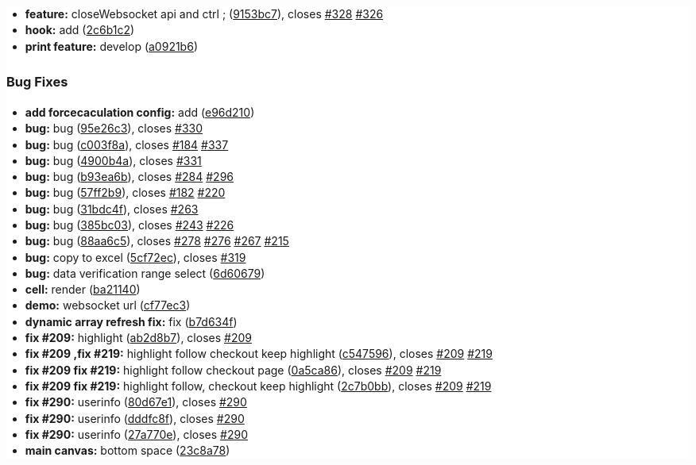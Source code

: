 * **feature:** closeWebsocket api and ctrl ; ([9153bc7](https://github.com/mengshukeji/Luckysheet/commit/9153bc799db2aea947f2ba70a7b947daca55b844)), closes [#328](https://github.com/mengshukeji/Luckysheet/issues/328) [#326](https://github.com/mengshukeji/Luckysheet/issues/326)
* **hook:** add ([2c6b1c2](https://github.com/mengshukeji/Luckysheet/commit/2c6b1c21b3ad6535671745fd7483d9318f7e55ec))
* **print feature:** develop ([a0921b6](https://github.com/mengshukeji/Luckysheet/commit/a0921b62d73b8b3edcaf1c72dd9e35cd43848f2f))


### Bug Fixes

* **add forcecaculation config:** add ([e96d210](https://github.com/mengshukeji/Luckysheet/commit/e96d210fe544caa8b912720a274374bccb0cef7d))
* **bug:** bug ([95e26c3](https://github.com/mengshukeji/Luckysheet/commit/95e26c3fa07fa74c238c0c7b96b5b7ff91b79889)), closes [#330](https://github.com/mengshukeji/Luckysheet/issues/330)
* **bug:** bug ([c003f8a](https://github.com/mengshukeji/Luckysheet/commit/c003f8a4281f346c89226061851f71693208574a)), closes [#184](https://github.com/mengshukeji/Luckysheet/issues/184) [#337](https://github.com/mengshukeji/Luckysheet/issues/337)
* **bug:** bug ([4900b4a](https://github.com/mengshukeji/Luckysheet/commit/4900b4a0f2a82528e130d7281bb1f153ed3297fe)), closes [#331](https://github.com/mengshukeji/Luckysheet/issues/331)
* **bug:** bug ([b93ea6b](https://github.com/mengshukeji/Luckysheet/commit/b93ea6b66e444d387f230602dd02034b4b237369)), closes [#284](https://github.com/mengshukeji/Luckysheet/issues/284) [#296](https://github.com/mengshukeji/Luckysheet/issues/296)
* **bug:** bug ([57ff2b9](https://github.com/mengshukeji/Luckysheet/commit/57ff2b959b4be8d5cad559624d92f00e996d315f)), closes [#182](https://github.com/mengshukeji/Luckysheet/issues/182) [#220](https://github.com/mengshukeji/Luckysheet/issues/220)
* **bug:** bug ([31bdc4f](https://github.com/mengshukeji/Luckysheet/commit/31bdc4feae0037c92074b244e9e52363298b164d)), closes [#263](https://github.com/mengshukeji/Luckysheet/issues/263)
* **bug:** bug ([385bc03](https://github.com/mengshukeji/Luckysheet/commit/385bc039c91727655ea771c7a48d6f0890a275fb)), closes [#243](https://github.com/mengshukeji/Luckysheet/issues/243) [#226](https://github.com/mengshukeji/Luckysheet/issues/226)
* **bug:** bug ([88aa6c5](https://github.com/mengshukeji/Luckysheet/commit/88aa6c5b59964078c6a9cfffb41308c196a44953)), closes [#278](https://github.com/mengshukeji/Luckysheet/issues/278) [#276](https://github.com/mengshukeji/Luckysheet/issues/276) [#267](https://github.com/mengshukeji/Luckysheet/issues/267) [#215](https://github.com/mengshukeji/Luckysheet/issues/215)
* **bug:** copy to excel ([5cf72ec](https://github.com/mengshukeji/Luckysheet/commit/5cf72ec0781f0e3b2ddc77eac228812507ce66a2)), closes [#319](https://github.com/mengshukeji/Luckysheet/issues/319)
* **bug:** data verification range select ([6d60679](https://github.com/mengshukeji/Luckysheet/commit/6d606791abaa5d410ce68cfb49f8bc9c2dfaf609))
* **cell:** render ([ba21140](https://github.com/mengshukeji/Luckysheet/commit/ba2114055ba62b0401c76075054588642fa4fbf1))
* **demo:** websocket url ([cf77ec3](https://github.com/mengshukeji/Luckysheet/commit/cf77ec3307c0d44bc5303f606762c003d4f50b86))
* **dynamic array refresh fix:** fix ([b7d634f](https://github.com/mengshukeji/Luckysheet/commit/b7d634f0425dd8cb337784b10094d0952edc460a))
* **fix #209:** highlight ([ab2d8b7](https://github.com/mengshukeji/Luckysheet/commit/ab2d8b7b5467200e12c8d4c1ece014ebfc6ee7cc)), closes [#209](https://github.com/mengshukeji/Luckysheet/issues/209)
* **fix #209 ,fix #219:** highlight follow checkout keep highlight ([c547596](https://github.com/mengshukeji/Luckysheet/commit/c5475964e41eb7bb12d87b679dffba4b988abb30)), closes [#209](https://github.com/mengshukeji/Luckysheet/issues/209) [#219](https://github.com/mengshukeji/Luckysheet/issues/219)
* **fix #209 fix #219:** highlight follow checkout page ([0a5ca86](https://github.com/mengshukeji/Luckysheet/commit/0a5ca86ab808d2cb1da8cb14d93c5d787c50f540)), closes [#209](https://github.com/mengshukeji/Luckysheet/issues/209) [#219](https://github.com/mengshukeji/Luckysheet/issues/219)
* **fix #209 fix #219:** highlight follow, checkout keep highlight ([2c7b0bb](https://github.com/mengshukeji/Luckysheet/commit/2c7b0bbdf5adf1b2a6fc537e37825ab01ee3cf96)), closes [#209](https://github.com/mengshukeji/Luckysheet/issues/209) [#219](https://github.com/mengshukeji/Luckysheet/issues/219)
* **fix #290:** userinfo ([80d67e1](https://github.com/mengshukeji/Luckysheet/commit/80d67e157d010f8e59c472b2e6046c04efe9b966)), closes [#290](https://github.com/mengshukeji/Luckysheet/issues/290)
* **fix #290:** userinfo ([dddfc8f](https://github.com/mengshukeji/Luckysheet/commit/dddfc8f9418991466025682309e73950da6611cd)), closes [#290](https://github.com/mengshukeji/Luckysheet/issues/290)
* **fix #290:** userinfo ([27a770e](https://github.com/mengshukeji/Luckysheet/commit/27a770ee863356d2ef120970723bb048c510d9aa)), closes [#290](https://github.com/mengshukeji/Luckysheet/issues/290)
* **main canvas:** bottom space ([23c8a78](https://github.com/mengshukeji/Luckysheet/commit/23c8a78cb3bd387c7c609250de41b187105475b5))